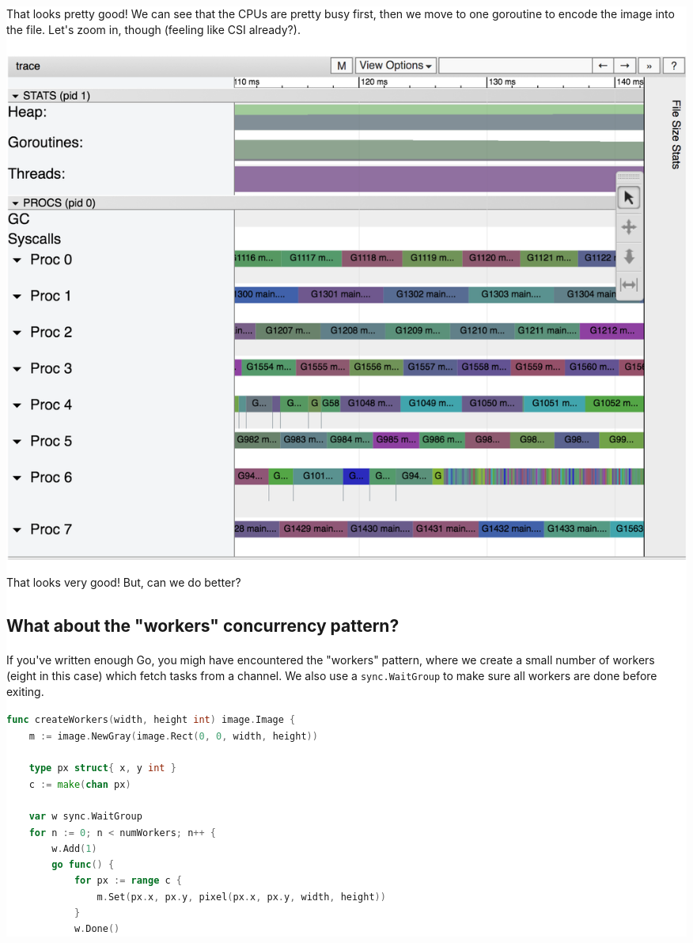That looks pretty good! We can see that the CPUs are pretty busy first, then we move to one goroutine
to encode the image into the file. Let's zoom in, though (feeling like CSI already?).

![col trace](img/col-zoom.png)

That looks very good! But, can we do better?

## What about the "workers" concurrency pattern?

If you've written enough Go, you migh have encountered the "workers" pattern, where we create a small
number of workers (eight in this case) which fetch tasks from a channel. We also use a `sync.WaitGroup`
to make sure all workers are done before exiting.

[embedmd]:# (main.go /func createWorkers/ /^}/)
```go
func createWorkers(width, height int) image.Image {
	m := image.NewGray(image.Rect(0, 0, width, height))

	type px struct{ x, y int }
	c := make(chan px)

	var w sync.WaitGroup
	for n := 0; n < numWorkers; n++ {
		w.Add(1)
		go func() {
			for px := range c {
				m.Set(px.x, px.y, pixel(px.x, px.y, width, height))
			}
			w.Done()
```